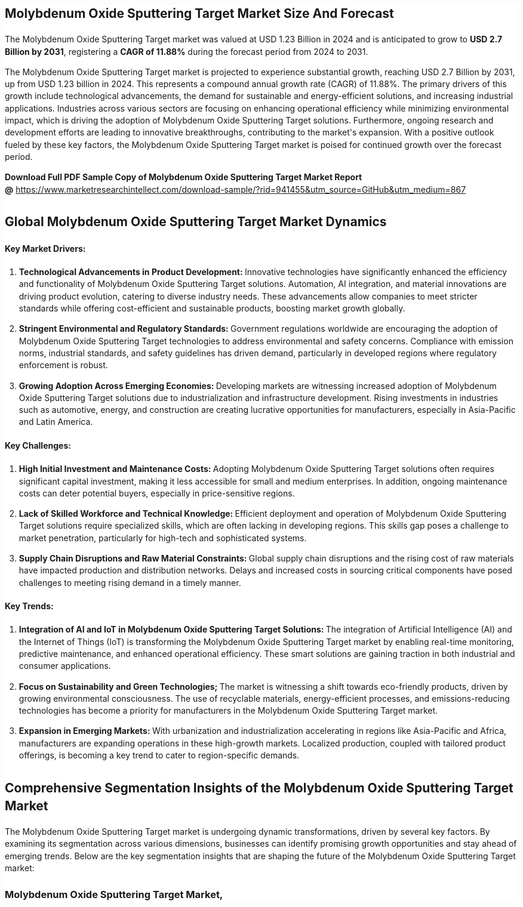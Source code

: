 <h2>Molybdenum Oxide Sputtering Target Market Size And Forecast</h2><p>The Molybdenum Oxide Sputtering Target market was valued at USD 1.23 Billion in 2024 and is anticipated to grow to <strong>USD 2.7 Billion by 2031</strong>, registering a <strong>CAGR of 11.88%</strong> during the forecast period from 2024 to 2031.</p><p>The Molybdenum Oxide Sputtering Target market is projected to experience substantial growth, reaching USD 2.7 Billion by 2031, up from USD 1.23 billion in 2024. This represents a compound annual growth rate (CAGR) of 11.88%. The primary drivers of this growth include technological advancements, the demand for sustainable and energy-efficient solutions, and increasing industrial applications. Industries across various sectors are focusing on enhancing operational efficiency while minimizing environmental impact, which is driving the adoption of Molybdenum Oxide Sputtering Target solutions. Furthermore, ongoing research and development efforts are leading to innovative breakthroughs, contributing to the market's expansion. With a positive outlook fueled by these key factors, the Molybdenum Oxide Sputtering Target market is poised for continued growth over the forecast period.</p><p><strong>Download Full PDF Sample Copy of Molybdenum Oxide Sputtering Target Market Report @</strong>&nbsp;<a href="https://www.marketresearchintellect.com/download-sample/?rid=941455&amp;utm_source=GitHub&amp;utm_medium=867">https://www.marketresearchintellect.com/download-sample/?rid=941455&amp;utm_source=GitHub&amp;utm_medium=867</a></p><h2>Global Molybdenum Oxide Sputtering Target Market Dynamics</h2><h4><strong>Key Market Drivers:</strong></h4><ol><li><p><strong>Technological Advancements in Product Development:&nbsp;</strong>Innovative technologies have significantly enhanced the efficiency and functionality of Molybdenum Oxide Sputtering Target solutions. Automation, AI integration, and material innovations are driving product evolution, catering to diverse industry needs. These advancements allow companies to meet stricter standards while offering cost-efficient and sustainable products, boosting market growth globally.</p></li><li><p><strong>Stringent Environmental and Regulatory Standards:&nbsp;</strong>Government regulations worldwide are encouraging the adoption of Molybdenum Oxide Sputtering Target technologies to address environmental and safety concerns. Compliance with emission norms, industrial standards, and safety guidelines has driven demand, particularly in developed regions where regulatory enforcement is robust.</p></li><li><p><strong>Growing Adoption Across Emerging Economies:&nbsp;</strong>Developing markets are witnessing increased adoption of Molybdenum Oxide Sputtering Target solutions due to industrialization and infrastructure development. Rising investments in industries such as automotive, energy, and construction are creating lucrative opportunities for manufacturers, especially in Asia-Pacific and Latin America.</p></li></ol><h4><strong>Key Challenges:</strong></h4><ol><li><p><strong>High Initial Investment and Maintenance Costs:&nbsp;</strong>Adopting Molybdenum Oxide Sputtering Target solutions often requires significant capital investment, making it less accessible for small and medium enterprises. In addition, ongoing maintenance costs can deter potential buyers, especially in price-sensitive regions.</p></li><li><p><strong>Lack of Skilled Workforce and Technical Knowledge:&nbsp;</strong>Efficient deployment and operation of Molybdenum Oxide Sputtering Target solutions require specialized skills, which are often lacking in developing regions. This skills gap poses a challenge to market penetration, particularly for high-tech and sophisticated systems.</p></li><li><p><strong>Supply Chain Disruptions and Raw Material Constraints:&nbsp;</strong>Global supply chain disruptions and the rising cost of raw materials have impacted production and distribution networks. Delays and increased costs in sourcing critical components have posed challenges to meeting rising demand in a timely manner.</p></li></ol><h4><strong>Key Trends:</strong></h4><ol><li><p><strong>Integration of AI and IoT in Molybdenum Oxide Sputtering Target Solutions:&nbsp;</strong>The integration of Artificial Intelligence (AI) and the Internet of Things (IoT) is transforming the Molybdenum Oxide Sputtering Target market by enabling real-time monitoring, predictive maintenance, and enhanced operational efficiency. These smart solutions are gaining traction in both industrial and consumer applications.</p></li><li><p><strong>Focus on Sustainability and Green Technologies;&nbsp;</strong>The market is witnessing a shift towards eco-friendly products, driven by growing environmental consciousness. The use of recyclable materials, energy-efficient processes, and emissions-reducing technologies has become a priority for manufacturers in the Molybdenum Oxide Sputtering Target market.</p></li><li><p><strong>Expansion in Emerging Markets:&nbsp;</strong>With urbanization and industrialization accelerating in regions like Asia-Pacific and Africa, manufacturers are expanding operations in these high-growth markets. Localized production, coupled with tailored product offerings, is becoming a key trend to cater to region-specific demands.</p></li></ol><div class="article-main__content" data-test-id="publishing-text-block"><h2>Comprehensive Segmentation Insights of the Molybdenum Oxide Sputtering Target Market</h2><p>The Molybdenum Oxide Sputtering Target market is undergoing dynamic transformations, driven by several key factors. By examining its segmentation across various dimensions, businesses can identify promising growth opportunities and stay ahead of emerging trends. Below are the key segmentation insights that are shaping the future of the Molybdenum Oxide Sputtering Target market:</p><h3><strong>Molybdenum Oxide Sputtering Target Market,